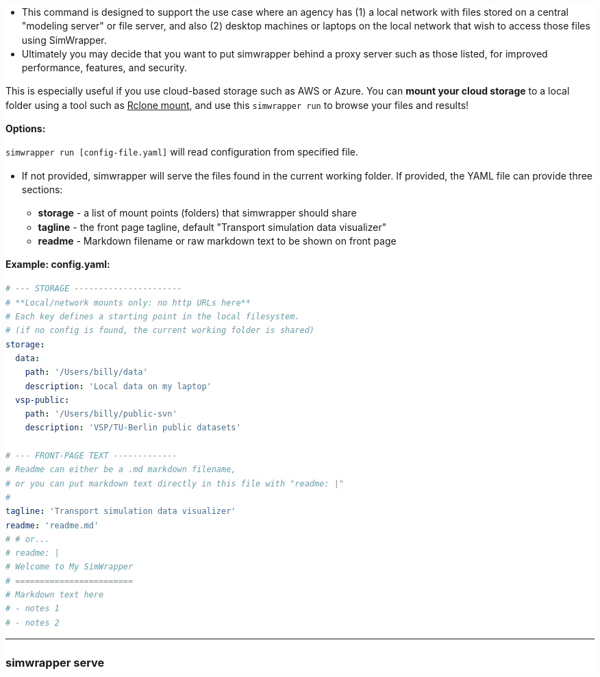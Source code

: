 - This command is designed to support the use case where an agency has (1) a local network with files stored on a central "modeling server" or file server, and also (2) desktop machines or laptops on the local network that wish to access those files using SimWrapper.
- Ultimately you may decide that you want to put simwrapper behind a proxy server such as those listed, for improved performance, features, and security.

This is especially useful if you use cloud-based storage such as AWS or Azure. You can **mount your cloud storage** to a local folder using a tool such as [Rclone mount](https://rclone.org/commands/rclone_mount/), and use this `simwrapper run` to browse your files and results!

**Options:**

`simwrapper run [config-file.yaml]` will read configuration from specified file.

- If not provided, simwrapper will serve the files found in the current working folder. If provided, the YAML file can provide three sections:

  - **storage** - a list of mount points (folders) that simwrapper should share
  - **tagline** - the front page tagline, default "Transport simulation data visualizer"
  - **readme** - Markdown filename or raw markdown text to be shown on front page

**Example: config.yaml:**

```yaml
# --- STORAGE ----------------------
# **Local/network mounts only: no http URLs here**
# Each key defines a starting point in the local filesystem.
# (if no config is found, the current working folder is shared)
storage:
  data:
    path: '/Users/billy/data'
    description: 'Local data on my laptop'
  vsp-public:
    path: '/Users/billy/public-svn'
    description: 'VSP/TU-Berlin public datasets'

# --- FRONT-PAGE TEXT -------------
# Readme can either be a .md markdown filename,
# or you can put markdown text directly in this file with "readme: |"
#
tagline: 'Transport simulation data visualizer'
readme: 'readme.md'
# # or...
# readme: |
# Welcome to My SimWrapper
# ========================
# Markdown text here
# - notes 1
# - notes 2
```

---

### simwrapper serve
